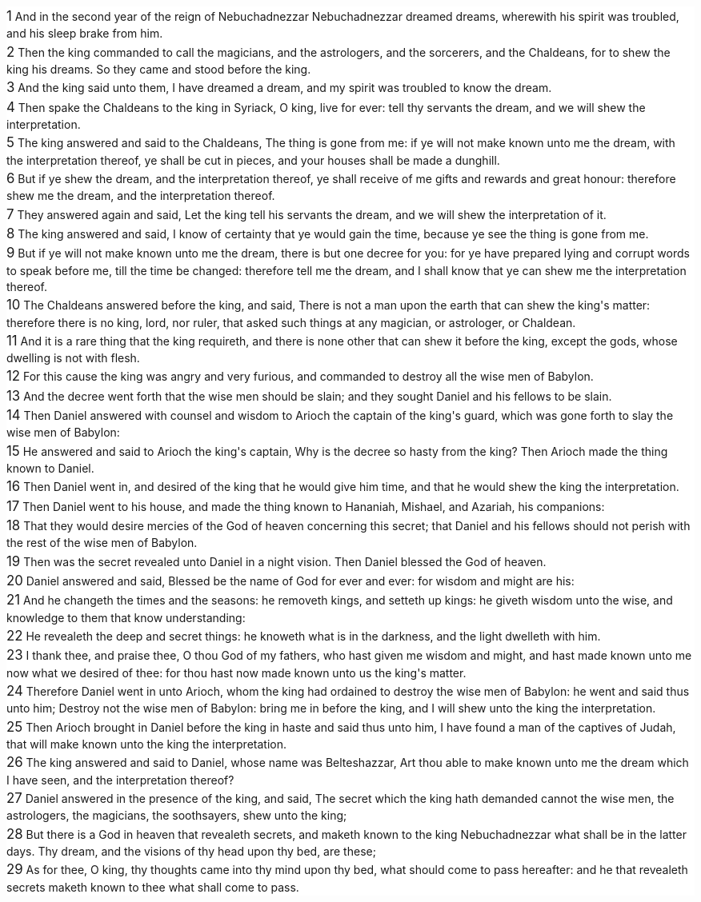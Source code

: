 <span style="font-size:larger;">1</span>  And in the second year of the reign of Nebuchadnezzar Nebuchadnezzar dreamed dreams, wherewith his spirit was troubled, and his sleep brake from him. <br><span style="font-size:larger;">2</span>  Then the king commanded to call the magicians, and the astrologers, and the sorcerers, and the Chaldeans, for to shew the king his dreams. So they came and stood before the king. <br><span style="font-size:larger;">3</span>  And the king said unto them, I have dreamed a dream, and my spirit was troubled to know the dream.  <br><span style="font-size:larger;">4</span>  Then spake the Chaldeans to the king in Syriack, O king, live for ever: tell thy servants the dream, and we will shew the interpretation. <br><span style="font-size:larger;">5</span>  The king answered and said to the Chaldeans, The thing is gone from me: if ye will not make known unto me the dream, with the interpretation thereof, ye shall be cut in pieces, and your houses shall be made a dunghill.  <br><span style="font-size:larger;">6</span>  But if ye shew the dream, and the interpretation thereof, ye shall receive of me gifts and rewards and great honour: therefore shew me the dream, and the interpretation thereof.  <br><span style="font-size:larger;">7</span>  They answered again and said, Let the king tell his servants the dream, and we will shew the interpretation of it. <br><span style="font-size:larger;">8</span>  The king answered and said, I know of certainty that ye would gain the time, because ye see the thing is gone from me. <br><span style="font-size:larger;">9</span>  But if ye will not make known unto me the dream, there is but one decree for you: for ye have prepared lying and corrupt words to speak before me, till the time be changed: therefore tell me the dream, and I shall know that ye can shew me the interpretation thereof. <br><span style="font-size:larger;">10</span>  The Chaldeans answered before the king, and said, There is not a man upon the earth that can shew the king's matter: therefore there is no king, lord, nor ruler, that asked such things at any magician, or astrologer, or Chaldean. <br><span style="font-size:larger;">11</span>  And it is a rare thing that the king requireth, and there is none other that can shew it before the king, except the gods, whose dwelling is not with flesh. <br><span style="font-size:larger;">12</span>  For this cause the king was angry and very furious, and commanded to destroy all the wise men of Babylon. <br><span style="font-size:larger;">13</span>  And the decree went forth that the wise men should be slain; and they sought Daniel and his fellows to be slain. <br><span style="font-size:larger;">14</span>  Then Daniel answered with counsel and wisdom to Arioch the captain of the king's guard, which was gone forth to slay the wise men of Babylon: <br><span style="font-size:larger;">15</span>  He answered and said to Arioch the king's captain, Why is the decree so hasty from the king? Then Arioch made the thing known to Daniel. <br><span style="font-size:larger;">16</span>  Then Daniel went in, and desired of the king that he would give him time, and that he would shew the king the interpretation. <br><span style="font-size:larger;">17</span>  Then Daniel went to his house, and made the thing known to Hananiah, Mishael, and Azariah, his companions: <br><span style="font-size:larger;">18</span>  That they would desire mercies of the God of heaven concerning this secret; that Daniel and his fellows should not perish with the rest of the wise men of Babylon. <br><span style="font-size:larger;">19</span>  Then was the secret revealed unto Daniel in a night vision. Then Daniel blessed the God of heaven. <br><span style="font-size:larger;">20</span>  Daniel answered and said, Blessed be the name of God for ever and ever: for wisdom and might are his: <br><span style="font-size:larger;">21</span>  And he changeth the times and the seasons: he removeth kings, and setteth up kings: he giveth wisdom unto the wise, and knowledge to them that know understanding: <br><span style="font-size:larger;">22</span>  He revealeth the deep and secret things: he knoweth what is in the darkness, and the light dwelleth with him. <br><span style="font-size:larger;">23</span>  I thank thee, and praise thee, O thou God of my fathers, who hast given me wisdom and might, and hast made known unto me now what we desired of thee: for thou hast now made known unto us the king's matter. <br><span style="font-size:larger;">24</span>  Therefore Daniel went in unto Arioch, whom the king had ordained to destroy the wise men of Babylon: he went and said thus unto him; Destroy not the wise men of Babylon: bring me in before the king, and I will shew unto the king the interpretation. <br><span style="font-size:larger;">25</span>  Then Arioch brought in Daniel before the king in haste and said thus unto him, I have found a man of the captives of Judah, that will make known unto the king the interpretation. <br><span style="font-size:larger;">26</span>  The king answered and said to Daniel, whose name was Belteshazzar, Art thou able to make known unto me the dream which I have seen, and the interpretation thereof?  <br><span style="font-size:larger;">27</span>  Daniel answered in the presence of the king, and said, The secret which the king hath demanded cannot the wise men, the astrologers, the magicians, the soothsayers, shew unto the king; <br><span style="font-size:larger;">28</span>  But there is a God in heaven that revealeth secrets, and maketh known to the king Nebuchadnezzar what shall be in the latter days. Thy dream, and the visions of thy head upon thy bed, are these;  <br><span style="font-size:larger;">29</span>  As for thee, O king, thy thoughts came into thy mind upon thy bed, what should come to pass hereafter: and he that revealeth secrets maketh known to thee what shall come to pass.